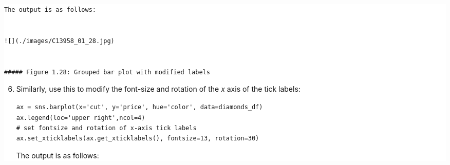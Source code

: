 
    The output is as follows:

    
    ![](./images/C13958_01_28.jpg)


    ##### Figure 1.28: Grouped bar plot with modified labels

6.  Similarly, use this to modify the font-size and
    rotation of the *x* axis of the tick labels:

    ```
    ax = sns.barplot(x='cut', y='price', hue='color', data=diamonds_df)
    ax.legend(loc='upper right',ncol=4)
    # set fontsize and rotation of x-axis tick labels
    ax.set_xticklabels(ax.get_xticklabels(), fontsize=13, rotation=30)
    ```


    The output is as follows:

<div>


